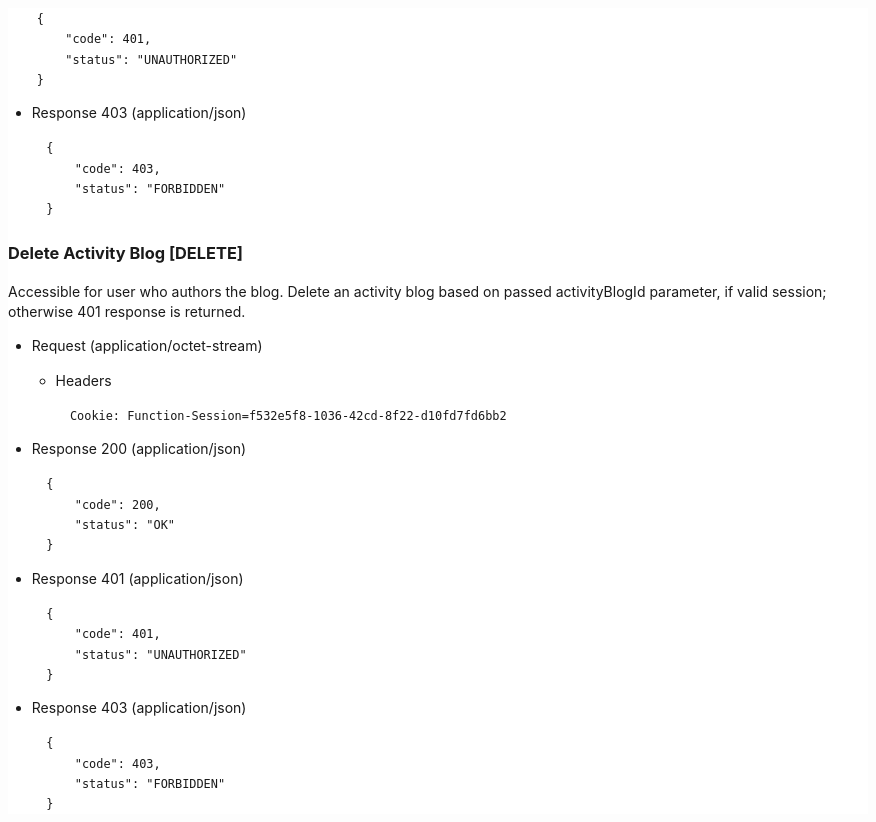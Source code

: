         {
            "code": 401,
            "status": "UNAUTHORIZED"
        }

+ Response 403 (application/json)

        {
            "code": 403,
            "status": "FORBIDDEN"
        }

### Delete Activity Blog [DELETE]

Accessible for user who authors the blog. Delete an activity blog based on passed activityBlogId parameter, if valid session; otherwise 401 response is returned.

+ Request (application/octet-stream)

    + Headers
    
            Cookie: Function-Session=f532e5f8-1036-42cd-8f22-d10fd7fd6bb2
            
+ Response 200 (application/json)

        {
            "code": 200,
            "status": "OK"
        }

+ Response 401 (application/json)

        {
            "code": 401,
            "status": "UNAUTHORIZED"
        }

+ Response 403 (application/json)

        {
            "code": 403,
            "status": "FORBIDDEN"
        }
